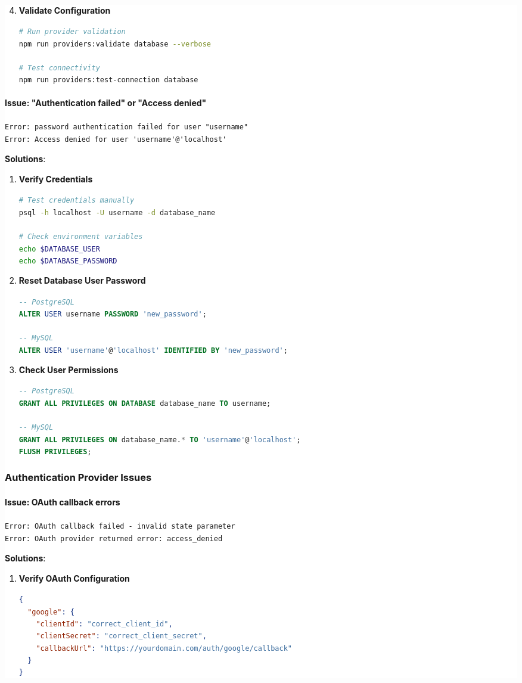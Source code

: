 4. **Validate Configuration**
   ```bash
   # Run provider validation
   npm run providers:validate database --verbose
   
   # Test connectivity
   npm run providers:test-connection database
   ```

#### Issue: "Authentication failed" or "Access denied"
```
Error: password authentication failed for user "username"
Error: Access denied for user 'username'@'localhost'
```

**Solutions**:
1. **Verify Credentials**
   ```bash
   # Test credentials manually
   psql -h localhost -U username -d database_name
   
   # Check environment variables
   echo $DATABASE_USER
   echo $DATABASE_PASSWORD
   ```

2. **Reset Database User Password**
   ```sql
   -- PostgreSQL
   ALTER USER username PASSWORD 'new_password';
   
   -- MySQL
   ALTER USER 'username'@'localhost' IDENTIFIED BY 'new_password';
   ```

3. **Check User Permissions**
   ```sql
   -- PostgreSQL
   GRANT ALL PRIVILEGES ON DATABASE database_name TO username;
   
   -- MySQL
   GRANT ALL PRIVILEGES ON database_name.* TO 'username'@'localhost';
   FLUSH PRIVILEGES;
   ```

### Authentication Provider Issues

#### Issue: OAuth callback errors
```
Error: OAuth callback failed - invalid state parameter
Error: OAuth provider returned error: access_denied
```

**Solutions**:
1. **Verify OAuth Configuration**
   ```json
   {
     "google": {
       "clientId": "correct_client_id",
       "clientSecret": "correct_client_secret",
       "callbackUrl": "https://yourdomain.com/auth/google/callback"
     }
   }
   ```
